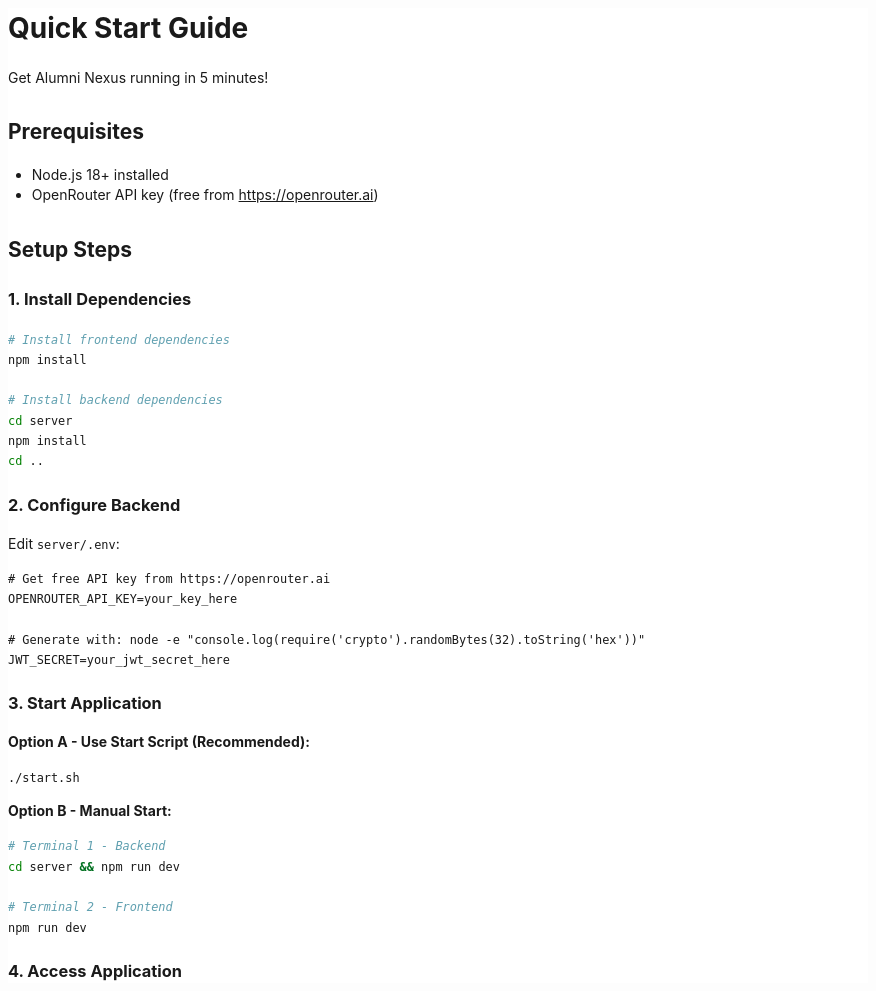 # Quick Start Guide

Get Alumni Nexus running in 5 minutes!

## Prerequisites

- Node.js 18+ installed
- OpenRouter API key (free from https://openrouter.ai)

## Setup Steps

### 1. Install Dependencies

```bash
# Install frontend dependencies
npm install

# Install backend dependencies
cd server
npm install
cd ..
```

### 2. Configure Backend

Edit `server/.env`:

```env
# Get free API key from https://openrouter.ai
OPENROUTER_API_KEY=your_key_here

# Generate with: node -e "console.log(require('crypto').randomBytes(32).toString('hex'))"
JWT_SECRET=your_jwt_secret_here
```

### 3. Start Application

**Option A - Use Start Script (Recommended):**
```bash
./start.sh
```

**Option B - Manual Start:**
```bash
# Terminal 1 - Backend
cd server && npm run dev

# Terminal 2 - Frontend
npm run dev
```

### 4. Access Application
